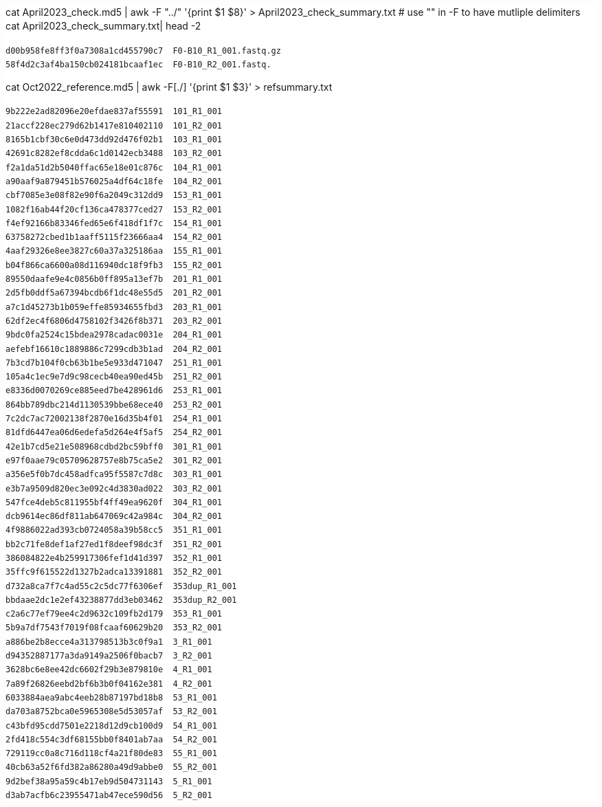 cat April2023_check.md5 | awk -F "../" '{print $1 $8}' > April2023_check_summary.txt # use "" in -F to have mutliple delimiters
cat April2023_check_summary.txt| head -2

```
d00b958fe8ff3f0a7308a1cd455790c7  F0-B10_R1_001.fastq.gz
58f4d2c3af4ba150cb024181bcaaf1ec  F0-B10_R2_001.fastq.
```

cat Oct2022_reference.md5 | awk -F[./] '{print $1 $3}' > refsummary.txt

```
9b222e2ad82096e20efdae837af55591  101_R1_001
21accf228ec279d62b1417e810402110  101_R2_001
8165b1cbf30c6e0d473dd92d476f02b1  103_R1_001
42691c8282ef8cdda6c1d0142ecb3488  103_R2_001
f2a1da51d2b5040ffac65e18e01c876c  104_R1_001
a90aaf9a879451b576025a4df64c18fe  104_R2_001
cbf7085e3e08f82e90f6a2049c312dd9  153_R1_001
1082f16ab44f20cf136ca478377ced27  153_R2_001
f4ef92166b83346fed65e6f418df1f7c  154_R1_001
63758272cbed1b1aaff5115f23666aa4  154_R2_001
4aaf29326e8ee3827c60a37a325186aa  155_R1_001
b04f866ca6600a08d116940dc18f9fb3  155_R2_001
89550daafe9e4c0856b0ff895a13ef7b  201_R1_001
2d5fb0ddf5a67394bcdb6f1dc48e55d5  201_R2_001
a7c1d45273b1b059effe85934655fbd3  203_R1_001
62df2ec4f6806d4758102f3426f8b371  203_R2_001
9bdc0fa2524c15bdea2978cadac0031e  204_R1_001
aefebf16610c1889886c7299cdb3b1ad  204_R2_001
7b3cd7b104f0cb63b1be5e933d471047  251_R1_001
105a4c1ec9e7d9c98cecb40ea90ed45b  251_R2_001
e8336d0070269ce885eed7be428961d6  253_R1_001
864bb789dbc214d1130539bbe68ece40  253_R2_001
7c2dc7ac72002138f2870e16d35b4f01  254_R1_001
81dfd6447ea06d6edefa5d264e4f5af5  254_R2_001
42e1b7cd5e21e508968cdbd2bc59bff0  301_R1_001
e97f0aae79c05709628757e8b75ca5e2  301_R2_001
a356e5f0b7dc458adfca95f5587c7d8c  303_R1_001
e3b7a9509d820ec3e092c4d3830ad022  303_R2_001
547fce4deb5c811955bf4ff49ea9620f  304_R1_001
dcb9614ec86df811ab647069c42a984c  304_R2_001
4f9886022ad393cb0724058a39b58cc5  351_R1_001
bb2c71fe8def1af27ed1f8deef98dc3f  351_R2_001
386084822e4b259917306fef1d41d397  352_R1_001
35ffc9f615522d1327b2adca13391881  352_R2_001
d732a8ca7f7c4ad55c2c5dc77f6306ef  353dup_R1_001
bbdaae2dc1e2ef43238877dd3eb03462  353dup_R2_001
c2a6c77ef79ee4c2d9632c109fb2d179  353_R1_001
5b9a7df7543f7019f08fcaaf60629b20  353_R2_001
a886be2b8ecce4a313798513b3c0f9a1  3_R1_001
d94352887177a3da9149a2506f0bacb7  3_R2_001
3628bc6e8ee42dc6602f29b3e879810e  4_R1_001
7a89f26826eebd2bf6b3b0f04162e381  4_R2_001
6033884aea9abc4eeb28b87197bd18b8  53_R1_001
da703a8752bca0e5965308e5d53057af  53_R2_001
c43bfd95cdd7501e2218d12d9cb100d9  54_R1_001
2fd418c554c3df68155bb0f8401ab7aa  54_R2_001
729119cc0a8c716d118cf4a21f80de83  55_R1_001
40cb63a52f6fd382a86280a49d9abbe0  55_R2_001
9d2bef38a95a59c4b17eb9d504731143  5_R1_001
d3ab7acfb6c23955471ab47ece590d56  5_R2_001
```
